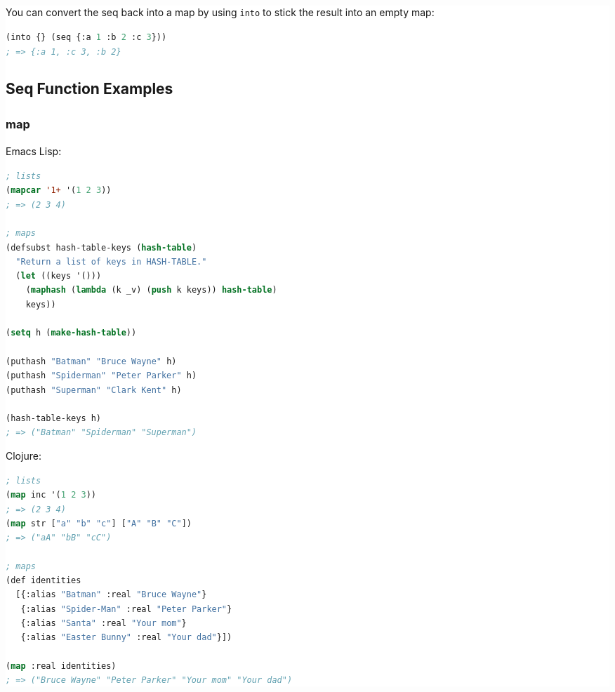 You can convert the seq back into a map by using `into` to stick the result into an empty map:

```lisp
(into {} (seq {:a 1 :b 2 :c 3}))
; => {:a 1, :c 3, :b 2}
```

## Seq Function Examples

### map

Emacs Lisp:

```lisp
; lists
(mapcar '1+ '(1 2 3))
; => (2 3 4)

; maps
(defsubst hash-table-keys (hash-table)
  "Return a list of keys in HASH-TABLE."
  (let ((keys '()))
    (maphash (lambda (k _v) (push k keys)) hash-table)
    keys))

(setq h (make-hash-table))

(puthash "Batman" "Bruce Wayne" h)
(puthash "Spiderman" "Peter Parker" h)
(puthash "Superman" "Clark Kent" h)

(hash-table-keys h)
; => ("Batman" "Spiderman" "Superman")
```

Clojure:

```lisp
; lists
(map inc '(1 2 3))
; => (2 3 4)
(map str ["a" "b" "c"] ["A" "B" "C"])
; => ("aA" "bB" "cC")

; maps
(def identities
  [{:alias "Batman" :real "Bruce Wayne"}
   {:alias "Spider-Man" :real "Peter Parker"}
   {:alias "Santa" :real "Your mom"}
   {:alias "Easter Bunny" :real "Your dad"}])

(map :real identities)
; => ("Bruce Wayne" "Peter Parker" "Your mom" "Your dad")
```
